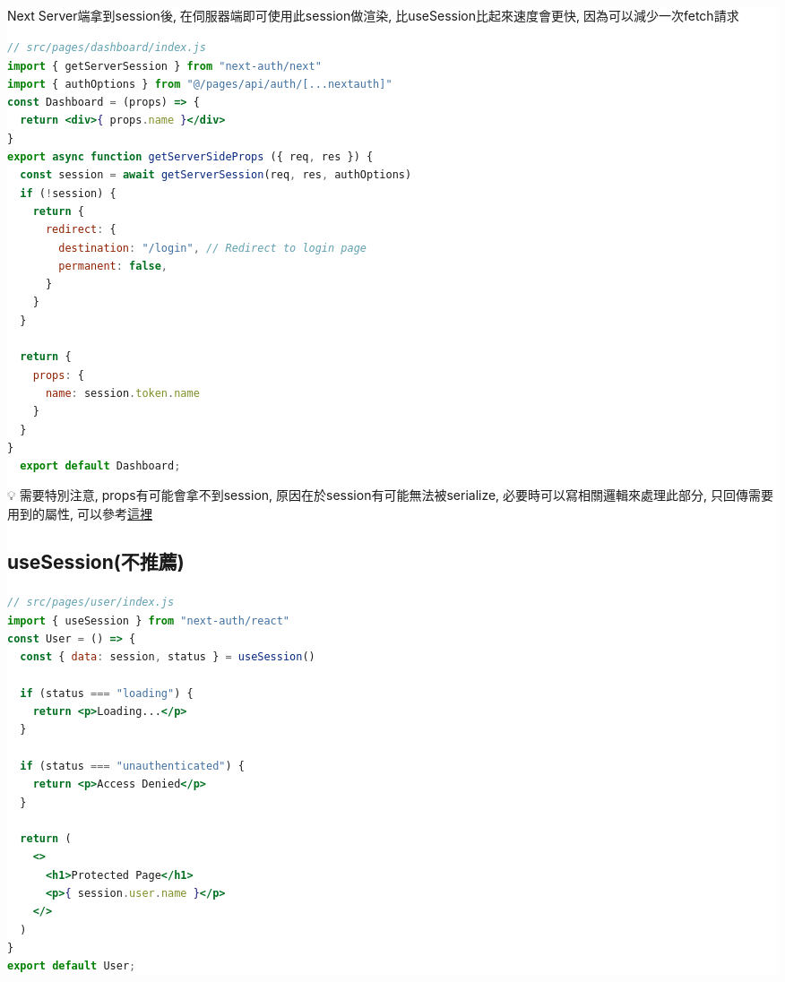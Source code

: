 Next Server端拿到session後, 在伺服器端即可使用此session做渲染, 比useSession比起來速度會更快, 因為可以減少一次fetch請求

```jsx
// src/pages/dashboard/index.js
import { getServerSession } from "next-auth/next"
import { authOptions } from "@/pages/api/auth/[...nextauth]"
const Dashboard = (props) => {
  return <div>{ props.name }</div>
}
export async function getServerSideProps ({ req, res }) {
  const session = await getServerSession(req, res, authOptions)
  if (!session) { 
    return {
      redirect: {
        destination: "/login", // Redirect to login page
        permanent: false,
      }
    }
  }

  return {
    props: {
      name: session.token.name
    }
  }
}
  export default Dashboard;
```

💡 需要特別注意, props有可能會拿不到session, 原因在於session有可能無法被serialize, 必要時可以寫相關邏輯來處理此部分, 只回傳需要用到的屬性, 可以參考[這裡](https://stackoverflow.com/questions/75622569/next-auth-session-returning-undefined-from-getserversideprops-nextjs-13-2-1)

## useSession(不推薦)

```jsx
// src/pages/user/index.js
import { useSession } from "next-auth/react"
const User = () => {
  const { data: session, status } = useSession()

  if (status === "loading") {
    return <p>Loading...</p>
  }

  if (status === "unauthenticated") {
    return <p>Access Denied</p>
  }
  
  return (
    <>
      <h1>Protected Page</h1>
      <p>{ session.user.name }</p>
    </>
  )
}
export default User;
```
